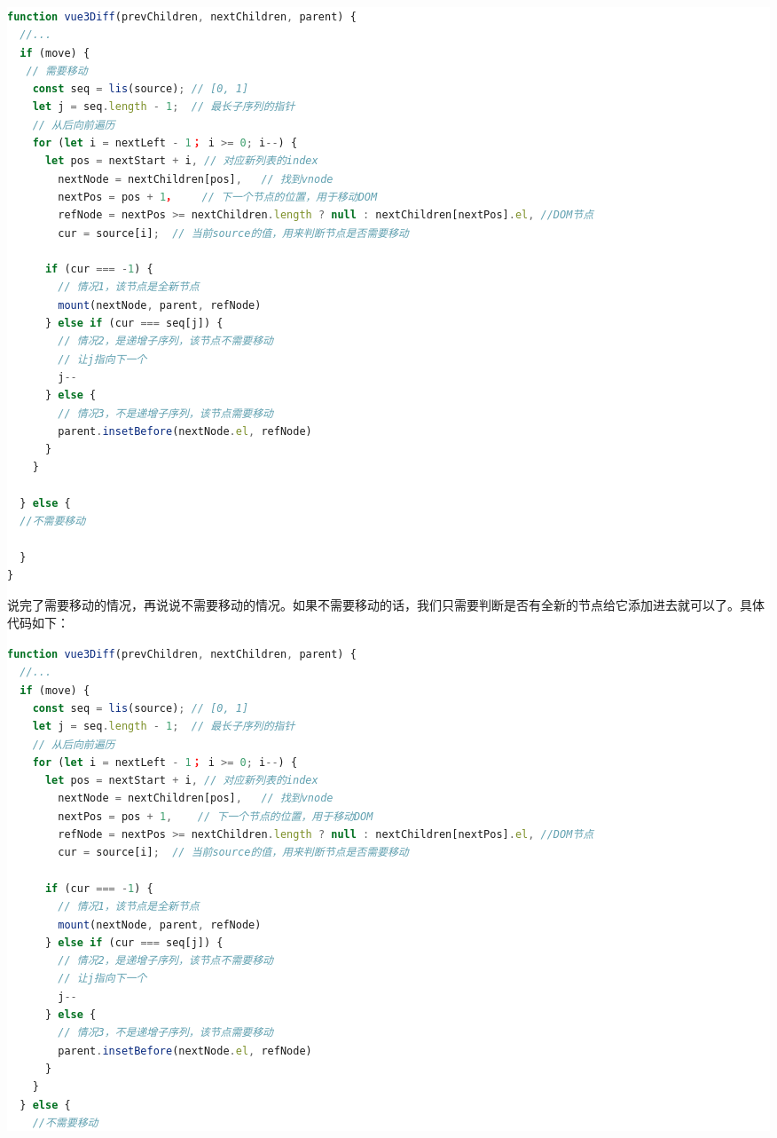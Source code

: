 ```js
function vue3Diff(prevChildren, nextChildren, parent) {
  //...
  if (move) {
   // 需要移动
	const seq = lis(source); // [0, 1]
    let j = seq.length - 1;  // 最长子序列的指针
    // 从后向前遍历
    for (let i = nextLeft - 1； i >= 0; i--) {
      let pos = nextStart + i, // 对应新列表的index
        nextNode = nextChildren[pos],	// 找到vnode
      	nextPos = pos + 1，    // 下一个节点的位置，用于移动DOM
        refNode = nextPos >= nextChildren.length ? null : nextChildren[nextPos].el, //DOM节点
        cur = source[i];  // 当前source的值，用来判断节点是否需要移动

      if (cur === -1) {
        // 情况1，该节点是全新节点
      	mount(nextNode, parent, refNode)
      } else if (cur === seq[j]) {
        // 情况2，是递增子序列，该节点不需要移动
        // 让j指向下一个
        j--
      } else {
        // 情况3，不是递增子序列，该节点需要移动
        parent.insetBefore(nextNode.el, refNode)
      }
    }

  } else {
  //不需要移动

  }
}
```

说完了需要移动的情况，再说说不需要移动的情况。如果不需要移动的话，我们只需要判断是否有全新的节点给它添加进去就可以了。具体代码如下：

```js
function vue3Diff(prevChildren, nextChildren, parent) {
  //...
  if (move) {
	const seq = lis(source); // [0, 1]
    let j = seq.length - 1;  // 最长子序列的指针
    // 从后向前遍历
    for (let i = nextLeft - 1； i >= 0; i--) {
      let pos = nextStart + i, // 对应新列表的index
        nextNode = nextChildren[pos],	// 找到vnode
      	nextPos = pos + 1,    // 下一个节点的位置，用于移动DOM
        refNode = nextPos >= nextChildren.length ? null : nextChildren[nextPos].el, //DOM节点
        cur = source[i];  // 当前source的值，用来判断节点是否需要移动

      if (cur === -1) {
        // 情况1，该节点是全新节点
      	mount(nextNode, parent, refNode)
      } else if (cur === seq[j]) {
        // 情况2，是递增子序列，该节点不需要移动
        // 让j指向下一个
        j--
      } else {
        // 情况3，不是递增子序列，该节点需要移动
        parent.insetBefore(nextNode.el, refNode)
      }
    }
  } else {
    //不需要移动
```